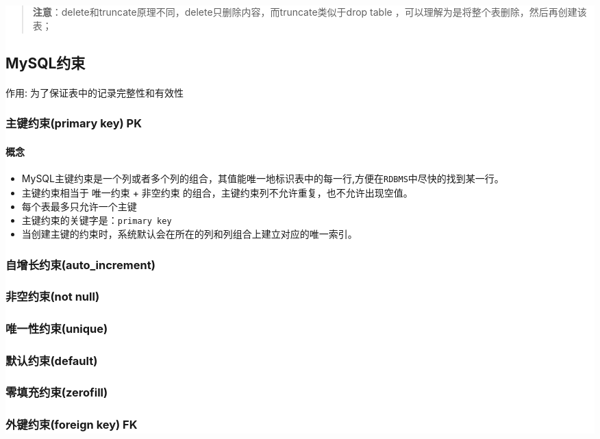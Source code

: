 
> **注意**：delete和truncate原理不同，delete只删除内容，而truncate类似于drop table ，可以理解为是将整个表删除，然后再创建该表；

## MySQL约束

作用: 为了保证表中的记录完整性和有效性

### 主键约束(primary key) PK

#### 概念

- MySQL主键约束是一个列或者多个列的组合，其值能唯一地标识表中的每一行,方便在`RDBMS`中尽快的找到某一行。
- 主键约束相当于 唯一约束 + 非空约束 的组合，主键约束列不允许重复，也不允许出现空值。
- 每个表最多只允许一个主键
- 主键约束的关键字是：`primary key`
- 当创建主键的约束时，系统默认会在所在的列和列组合上建立对应的唯一索引。

### 自增长约束(auto_increment)

### 非空约束(not null)

### 唯一性约束(unique)

### 默认约束(default)

### 零填充约束(zerofill)

### 外键约束(foreign key) FK

